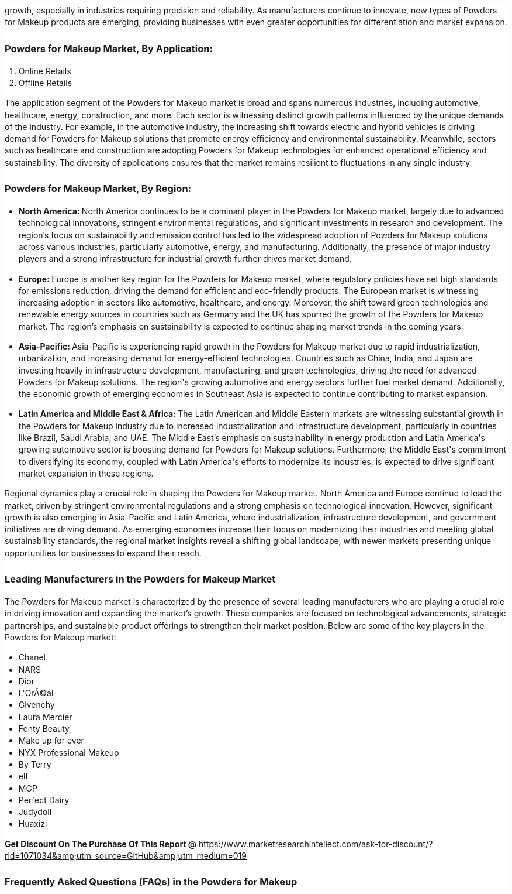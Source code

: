 growth, especially in industries requiring precision and reliability. As manufacturers continue to innovate, new types of Powders for Makeup products are emerging, providing businesses with even greater opportunities for differentiation and market expansion.</p><h3>Powders for Makeup Market,&nbsp;By Application:</h3><ol><li>Online Retails<li> Offline Retails</li></ol><p>The application segment of the Powders for Makeup market is broad and spans numerous industries, including automotive, healthcare, energy, construction, and more. Each sector is witnessing distinct growth patterns influenced by the unique demands of the industry. For example, in the automotive industry, the increasing shift towards electric and hybrid vehicles is driving demand for Powders for Makeup solutions that promote energy efficiency and environmental sustainability. Meanwhile, sectors such as healthcare and construction are adopting Powders for Makeup technologies for enhanced operational efficiency and sustainability. The diversity of applications ensures that the market remains resilient to fluctuations in any single industry.</p><h3>Powders for Makeup Market, By Region:</h3><ul><li><p><strong>North America:&nbsp;</strong>North America continues to be a dominant player in the Powders for Makeup market, largely due to advanced technological innovations, stringent environmental regulations, and significant investments in research and development. The region&rsquo;s focus on sustainability and emission control has led to the widespread adoption of Powders for Makeup solutions across various industries, particularly automotive, energy, and manufacturing. Additionally, the presence of major industry players and a strong infrastructure for industrial growth further drives market demand.</p></li><li><p><strong><strong>Europe:&nbsp;</strong></strong>Europe is another key region for the Powders for Makeup market, where regulatory policies have set high standards for emissions reduction, driving the demand for efficient and eco-friendly products. The European market is witnessing increasing adoption in sectors like automotive, healthcare, and energy. Moreover, the shift toward green technologies and renewable energy sources in countries such as Germany and the UK has spurred the growth of the Powders for Makeup market. The region&rsquo;s emphasis on sustainability is expected to continue shaping market trends in the coming years.</p></li><li><p><strong><strong>Asia-Pacific:&nbsp;</strong></strong>Asia-Pacific is experiencing rapid growth in the Powders for Makeup market due to rapid industrialization, urbanization, and increasing demand for energy-efficient technologies. Countries such as China, India, and Japan are investing heavily in infrastructure development, manufacturing, and green technologies, driving the need for advanced Powders for Makeup solutions. The region's growing automotive and energy sectors further fuel market demand. Additionally, the economic growth of emerging economies in Southeast Asia is expected to continue contributing to market expansion.</p></li><li><p><strong><strong>Latin America and Middle East &amp; Africa:&nbsp;</strong></strong>The Latin American and Middle Eastern markets are witnessing substantial growth in the Powders for Makeup industry due to increased industrialization and infrastructure development, particularly in countries like Brazil, Saudi Arabia, and UAE. The Middle East&rsquo;s emphasis on sustainability in energy production and Latin America's growing automotive sector is boosting demand for Powders for Makeup solutions. Furthermore, the Middle East's commitment to diversifying its economy, coupled with Latin America's efforts to modernize its industries, is expected to drive significant market expansion in these regions.</p></li></ul><p>Regional dynamics play a crucial role in shaping the Powders for Makeup market. North America and Europe continue to lead the market, driven by stringent environmental regulations and a strong emphasis on technological innovation. However, significant growth is also emerging in Asia-Pacific and Latin America, where industrialization, infrastructure development, and government initiatives are driving demand. As emerging economies increase their focus on modernizing their industries and meeting global sustainability standards, the regional market insights reveal a shifting global landscape, with newer markets presenting unique opportunities for businesses to expand their reach.</p><h3><strong>Leading Manufacturers in the Powders for Makeup Market</strong></h3><p>The Powders for Makeup market is characterized by the presence of several leading manufacturers who are playing a crucial role in driving innovation and expanding the market&rsquo;s growth. These companies are focused on technological advancements, strategic partnerships, and sustainable product offerings to strengthen their market position. Below are some of the key players in the Powders for Makeup market:</p></div><div class="article-main__content" data-test-id="publishing-text-block"><ul><li><span class="">Chanel<li>NARS<li>Dior<li>L'OrÃ©al<li>Givenchy<li>Laura Mercier<li>Fenty Beauty<li>Make up for ever<li>NYX Professional Makeup<li>By Terry<li>elf<li>MGP<li>Perfect Dairy<li>Judydoll<li>Huaxizi</span></li></ul></div><div class="article-main__content" data-test-id="publishing-text-block"><p><span class="font-[700]"><strong>Get Discount On The Purchase Of This Report @</strong> <a href="https://www.marketresearchintellect.com/ask-for-discount/?rid=1071034&amp;utm_source=GitHub&amp;utm_medium=019" data-fr-linked="true">https://www.marketresearchintellect.com/ask-for-discount/?rid=1071034&amp;utm_source=GitHub&amp;utm_medium=019</a></span></p></div><div class="article-main__content" data-test-id="publishing-text-block"><h3><strong>Frequently Asked Questions (FAQs) in the Powders for Makeup